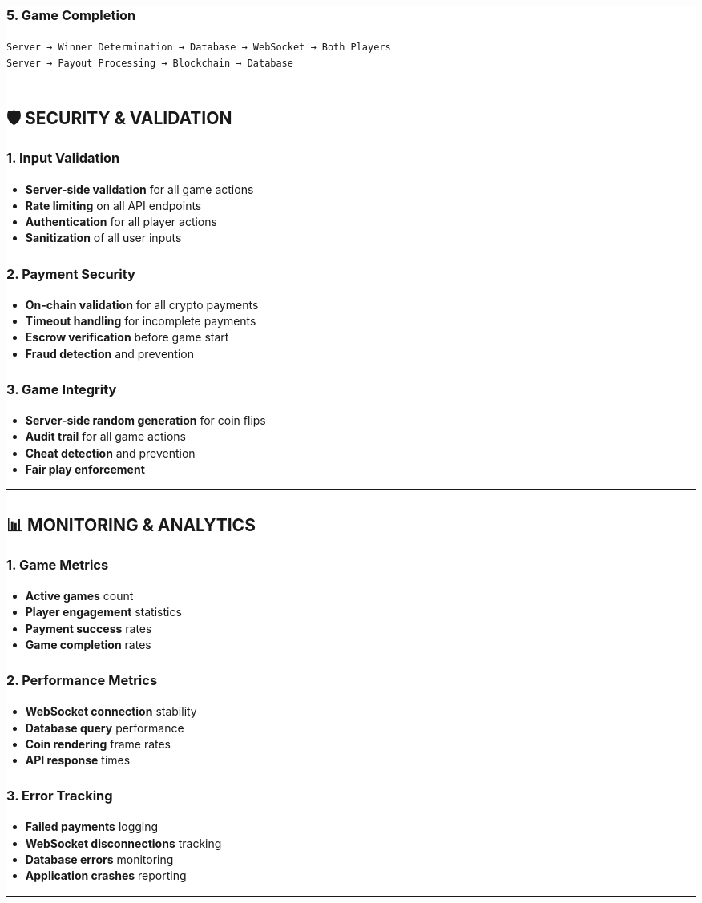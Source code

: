 ### 5. **Game Completion**
```
Server → Winner Determination → Database → WebSocket → Both Players
Server → Payout Processing → Blockchain → Database
```

---

## 🛡️ **SECURITY & VALIDATION**

### 1. **Input Validation**
- **Server-side validation** for all game actions
- **Rate limiting** on all API endpoints
- **Authentication** for all player actions
- **Sanitization** of all user inputs

### 2. **Payment Security**
- **On-chain validation** for all crypto payments
- **Timeout handling** for incomplete payments
- **Escrow verification** before game start
- **Fraud detection** and prevention

### 3. **Game Integrity**
- **Server-side random generation** for coin flips
- **Audit trail** for all game actions
- **Cheat detection** and prevention
- **Fair play enforcement**

---

## 📊 **MONITORING & ANALYTICS**

### 1. **Game Metrics**
- **Active games** count
- **Player engagement** statistics
- **Payment success** rates
- **Game completion** rates

### 2. **Performance Metrics**
- **WebSocket connection** stability
- **Database query** performance
- **Coin rendering** frame rates
- **API response** times

### 3. **Error Tracking**
- **Failed payments** logging
- **WebSocket disconnections** tracking
- **Database errors** monitoring
- **Application crashes** reporting

---